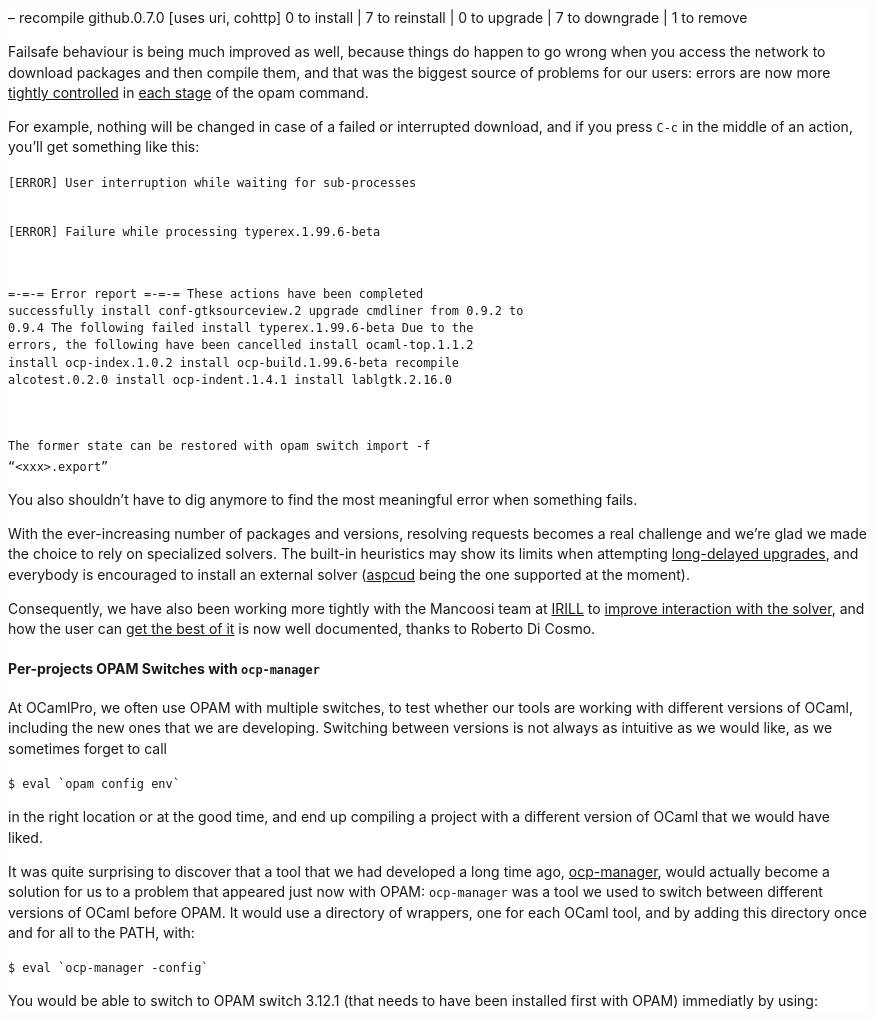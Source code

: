 &ndash; recompile github.0.7.0 [uses uri, cohttp]
0 to install | 7 to reinstall | 0 to upgrade | 7 to downgrade | 1 to remove
</code></pre>
<p>Failsafe behaviour is being much improved as well, because things do
happen to go wrong when you access the network to download packages and
then compile them, and that was the biggest source of problems for our
users: errors are now more <a href="https://github.com/ocaml/opam/commit/f8808c603820771627a6a8477778a5f52e46758f">tightly controlled</a> in <a href="https://github.com/ocaml/opam/commit/c52a2f2ef12ad93f2838907ab3e5ac38d631703b">each stage</a> of the opam command.</p>
<p>For example, nothing will be changed in case of a failed or interrupted download, and if you press <code>C-c</code> in the middle of an action, you&rsquo;ll get something like this:</p>
<pre><code class="language-shell-session">[ERROR] User interruption while waiting for sub-processes

[ERROR] Failure while processing typerex.1.99.6-beta

=-=-= Error report =-=-=
These actions have been completed successfully
install conf-gtksourceview.2
upgrade cmdliner from 0.9.2 to 0.9.4
The following failed
install typerex.1.99.6-beta
Due to the errors, the following have been cancelled
install ocaml-top.1.1.2
install ocp-index.1.0.2
install ocp-build.1.99.6-beta
recompile alcotest.0.2.0
install ocp-indent.1.4.1
install lablgtk.2.16.0

The former state can be restored with opam switch import -f &ldquo;&lt;xxx&gt;.export&rdquo;
</code></pre>
<p>You also shouldn&rsquo;t have to dig anymore to find the most meaningful error when something fails.</p>
<p>With the ever-increasing number of packages and versions, resolving
requests becomes a real challenge and we&rsquo;re glad we made the choice to
rely on specialized solvers. The built-in heuristics may show its limits
when attempting <a href="https://github.com/ocaml/opam-rt/commit/f15c492b1a21ccd99e140a3d440330dd0d39a8ff">long-delayed upgrades</a>, and everybody is encouraged to install an external solver (<a href="http://potassco.sourceforge.net/index.html">aspcud</a> being the one supported at the moment).</p>
<p>Consequently, we have also been working more tightly with the Mancoosi team at <a href="http://www.irill.org/">IRILL</a> to <a href="https://github.com/ocaml/opam/commit/d3dd9b0ef46881987251f3e375e86dd209b034b8">improve interaction with the solver</a>, and how the user can <a href="https://github.com/ocaml/opam/wiki/Specifying_Solver_Preferences">get the best of it</a> is now well documented, thanks to Roberto Di Cosmo.</p>
<h4>Per-projects OPAM Switches with <code>ocp-manager</code></h4>
<p>At OCamlPro, we often use OPAM with multiple switches, to test
whether our tools are working with different versions of OCaml,
including the new ones that we are developing. Switching between
versions is not always as intuitive as we would like, as we sometimes
forget to call</p>
<pre><code class="language-shell-session">$ eval `opam config env`
</code></pre>
<p>in the right location or at the good time, and end up compiling a
project with a different version of OCaml that we would have liked.</p>
<p>It was quite surprising to discover that a tool that we had developed a long time ago, <a href="http://www.typerex.org/ocp-manager.html">ocp-manager</a>, would actually become a solution for us to a problem that appeared just now with OPAM: <code>ocp-manager</code>
was a tool we used to switch between different versions of OCaml before
OPAM. It would use a directory of wrappers, one for each OCaml tool,
and by adding this directory once and for all to the PATH, with:</p>
<pre><code class="language-shell-session">$ eval `ocp-manager -config`
</code></pre>
<p>You would be able to switch to OPAM switch 3.12.1 (that needs to have been installed first with OPAM) immediatly by using:</p>